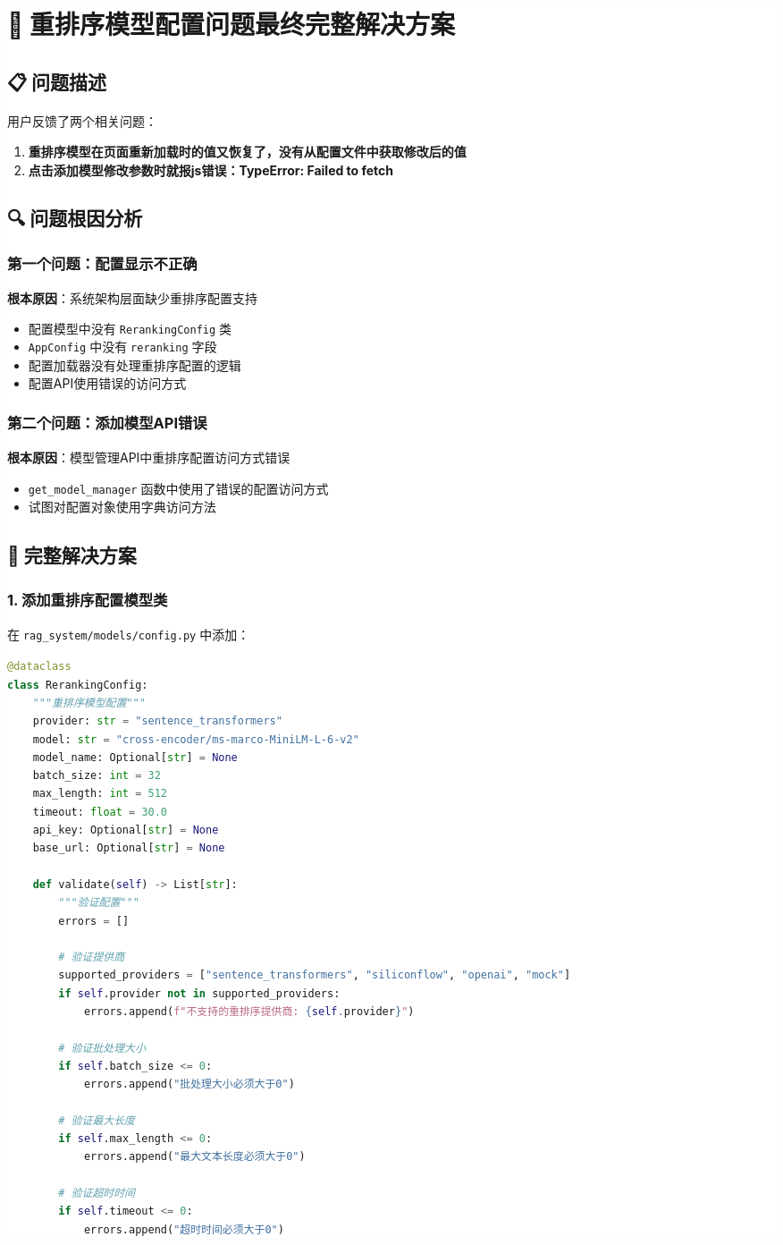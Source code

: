 # 🎯 重排序模型配置问题最终完整解决方案

## 📋 问题描述
用户反馈了两个相关问题：
1. **重排序模型在页面重新加载时的值又恢复了，没有从配置文件中获取修改后的值**
2. **点击添加模型修改参数时就报js错误：TypeError: Failed to fetch**

## 🔍 问题根因分析

### 第一个问题：配置显示不正确
**根本原因**：系统架构层面缺少重排序配置支持
- 配置模型中没有 `RerankingConfig` 类
- `AppConfig` 中没有 `reranking` 字段
- 配置加载器没有处理重排序配置的逻辑
- 配置API使用错误的访问方式

### 第二个问题：添加模型API错误
**根本原因**：模型管理API中重排序配置访问方式错误
- `get_model_manager` 函数中使用了错误的配置访问方式
- 试图对配置对象使用字典访问方法

## 🔧 完整解决方案

### 1. 添加重排序配置模型类

在 `rag_system/models/config.py` 中添加：

```python
@dataclass
class RerankingConfig:
    """重排序模型配置"""
    provider: str = "sentence_transformers"
    model: str = "cross-encoder/ms-marco-MiniLM-L-6-v2"
    model_name: Optional[str] = None
    batch_size: int = 32
    max_length: int = 512
    timeout: float = 30.0
    api_key: Optional[str] = None
    base_url: Optional[str] = None
    
    def validate(self) -> List[str]:
        """验证配置"""
        errors = []
        
        # 验证提供商
        supported_providers = ["sentence_transformers", "siliconflow", "openai", "mock"]
        if self.provider not in supported_providers:
            errors.append(f"不支持的重排序提供商: {self.provider}")
        
        # 验证批处理大小
        if self.batch_size <= 0:
            errors.append("批处理大小必须大于0")
        
        # 验证最大长度
        if self.max_length <= 0:
            errors.append("最大文本长度必须大于0")
        
        # 验证超时时间
        if self.timeout <= 0:
            errors.append("超时时间必须大于0")
```